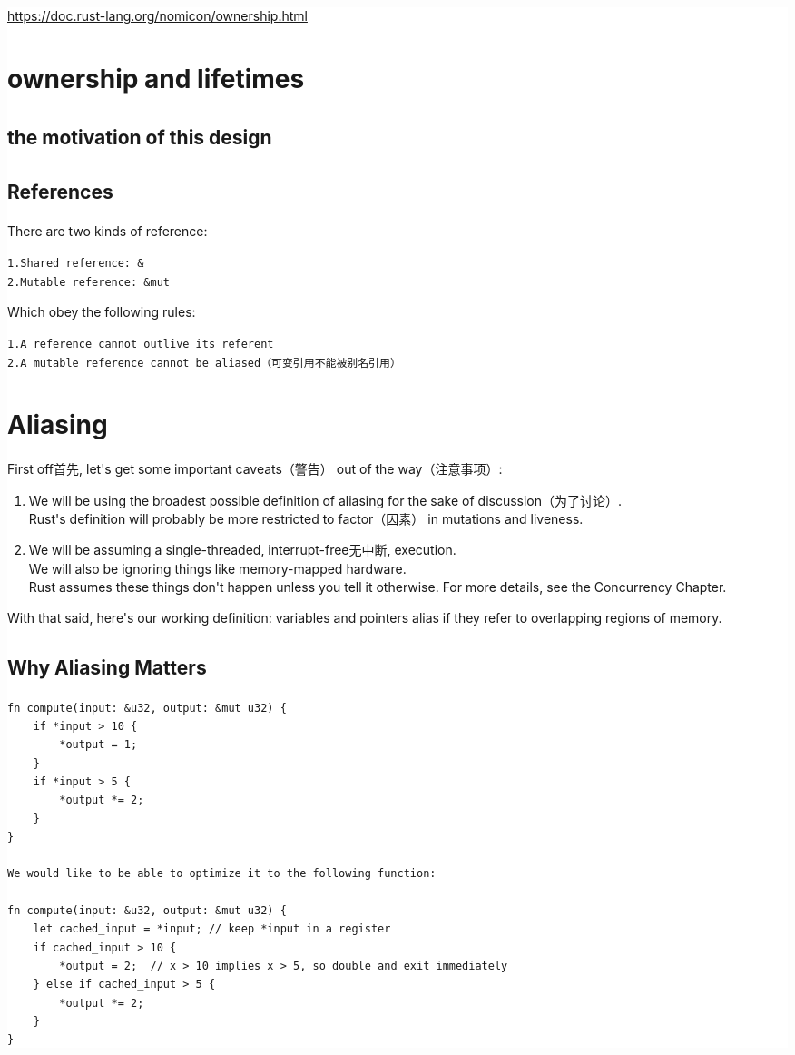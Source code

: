 https://doc.rust-lang.org/nomicon/ownership.html   
# ownership and lifetimes

## the motivation of this design


## References
There are two kinds of reference:

    1.Shared reference: &
    2.Mutable reference: &mut

Which obey the following rules:   

    1.A reference cannot outlive its referent
    2.A mutable reference cannot be aliased（可变引用不能被别名引用）

# Aliasing
First off首先, let's get some important caveats（警告） out of the way（注意事项）:   
1. We will be using the broadest possible definition of aliasing for the sake of discussion（为了讨论）.   
Rust's definition will probably be more restricted to factor（因素） in mutations and liveness.

2. We will be assuming a single-threaded, interrupt-free无中断, execution.    
We will also be ignoring things like memory-mapped hardware.    
 Rust assumes these things don't happen unless you tell it otherwise. For more details, see the Concurrency Chapter.   

With that said, here's our working definition: variables and pointers alias if they refer to overlapping regions of memory.  

## Why Aliasing Matters
```
fn compute(input: &u32, output: &mut u32) {
    if *input > 10 {
        *output = 1;
    }
    if *input > 5 {
        *output *= 2;
    }
}

We would like to be able to optimize it to the following function:

fn compute(input: &u32, output: &mut u32) {
    let cached_input = *input; // keep *input in a register
    if cached_input > 10 {
        *output = 2;  // x > 10 implies x > 5, so double and exit immediately
    } else if cached_input > 5 {
        *output *= 2;
    }
}

```
